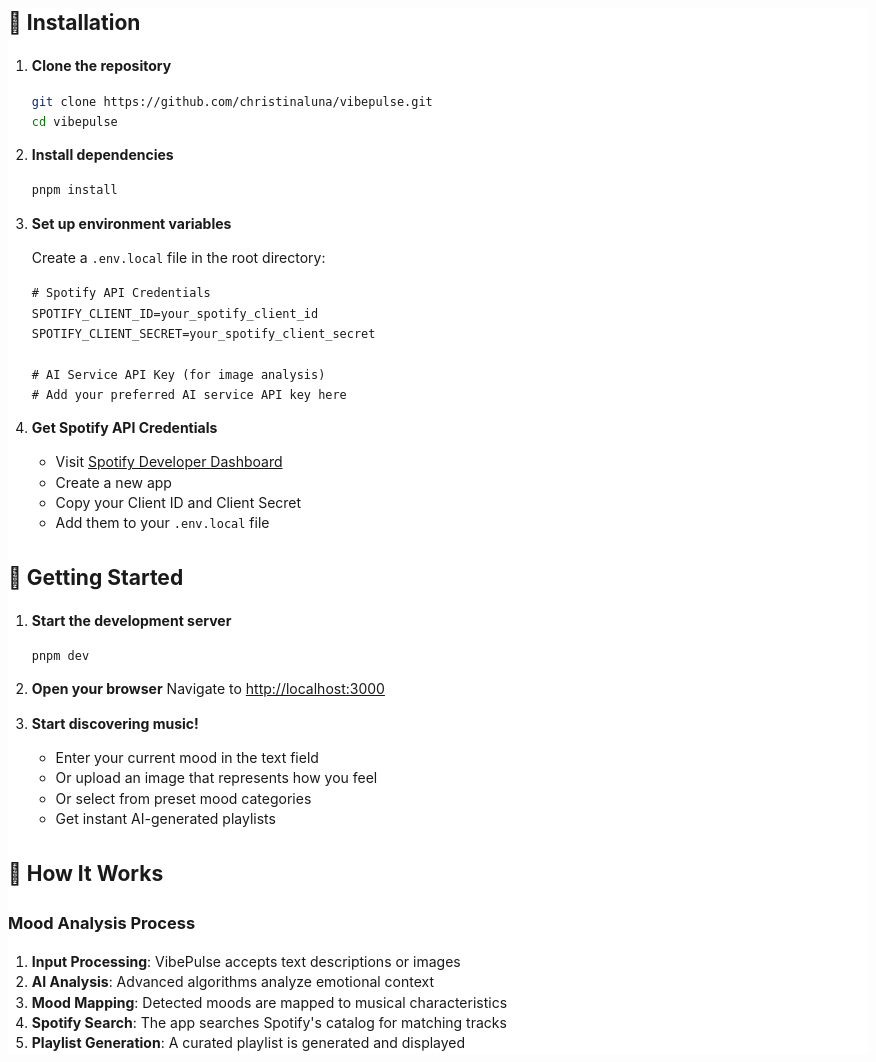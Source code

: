 ## 🔧 Installation

1. **Clone the repository**
   ```bash
   git clone https://github.com/christinaluna/vibepulse.git
   cd vibepulse
   ```

2. **Install dependencies**
   ```bash
   pnpm install
   ```

3. **Set up environment variables**
   
   Create a `.env.local` file in the root directory:
   ```env
   # Spotify API Credentials
   SPOTIFY_CLIENT_ID=your_spotify_client_id
   SPOTIFY_CLIENT_SECRET=your_spotify_client_secret
   
   # AI Service API Key (for image analysis)
   # Add your preferred AI service API key here
   ```

4. **Get Spotify API Credentials**
   - Visit [Spotify Developer Dashboard](https://developer.spotify.com/dashboard)
   - Create a new app
   - Copy your Client ID and Client Secret
   - Add them to your `.env.local` file

## 🚀 Getting Started

1. **Start the development server**
   ```bash
   pnpm dev
   ```

2. **Open your browser**
   Navigate to [http://localhost:3000](http://localhost:3000)

3. **Start discovering music!**
   - Enter your current mood in the text field
   - Or upload an image that represents how you feel
   - Or select from preset mood categories
   - Get instant AI-generated playlists

## 🎯 How It Works

### Mood Analysis Process
1. **Input Processing**: VibePulse accepts text descriptions or images
2. **AI Analysis**: Advanced algorithms analyze emotional context
3. **Mood Mapping**: Detected moods are mapped to musical characteristics
4. **Spotify Search**: The app searches Spotify's catalog for matching tracks
5. **Playlist Generation**: A curated playlist is generated and displayed
